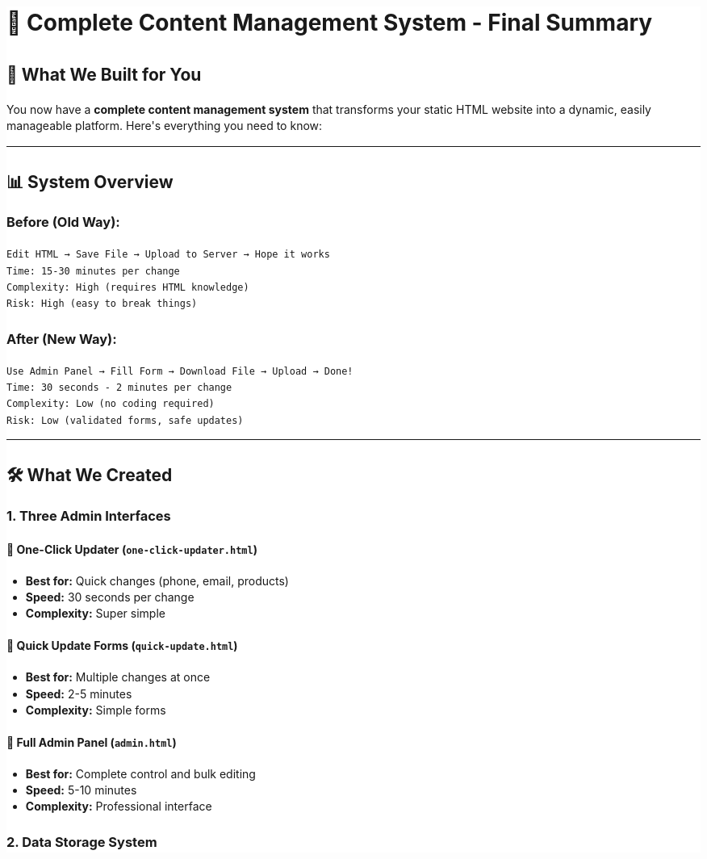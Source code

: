# 🎉 Complete Content Management System - Final Summary

## 🎯 **What We Built for You**

You now have a **complete content management system** that transforms your static HTML website into a dynamic, easily manageable platform. Here's everything you need to know:

---

## 📊 **System Overview**

### **Before (Old Way):**
```
Edit HTML → Save File → Upload to Server → Hope it works
Time: 15-30 minutes per change
Complexity: High (requires HTML knowledge)
Risk: High (easy to break things)
```

### **After (New Way):**
```
Use Admin Panel → Fill Form → Download File → Upload → Done!
Time: 30 seconds - 2 minutes per change
Complexity: Low (no coding required)
Risk: Low (validated forms, safe updates)
```

---

## 🛠️ **What We Created**

### **1. Three Admin Interfaces**

#### **🥇 One-Click Updater** (`one-click-updater.html`)
- **Best for:** Quick changes (phone, email, products)
- **Speed:** 30 seconds per change
- **Complexity:** Super simple

#### **🥈 Quick Update Forms** (`quick-update.html`)
- **Best for:** Multiple changes at once
- **Speed:** 2-5 minutes
- **Complexity:** Simple forms

#### **🥉 Full Admin Panel** (`admin.html`)
- **Best for:** Complete control and bulk editing
- **Speed:** 5-10 minutes
- **Complexity:** Professional interface

### **2. Data Storage System**
